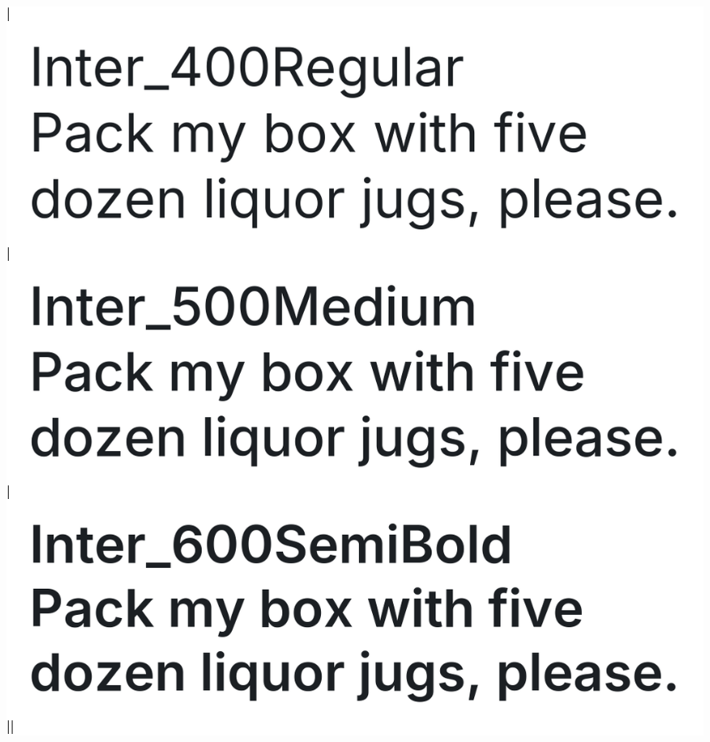 |![Inter_400Regular](.//400Regular/Inter_400Regular.ttf.png)|![Inter_500Medium](.//500Medium/Inter_500Medium.ttf.png)|![Inter_600SemiBold](.//600SemiBold/Inter_600SemiBold.ttf.png)||